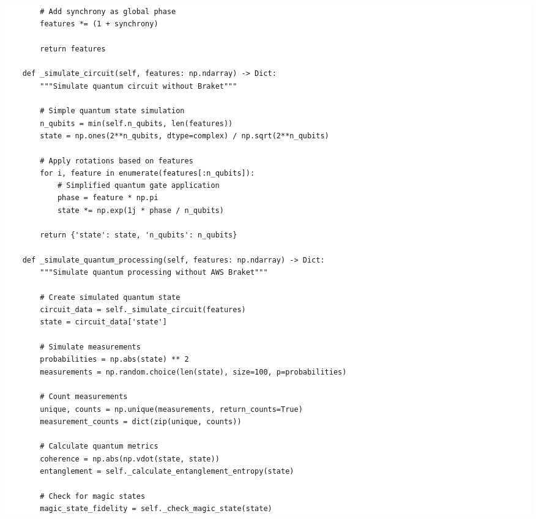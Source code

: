             # Add synchrony as global phase
            features *= (1 + synchrony)
            
            return features
        
        def _simulate_circuit(self, features: np.ndarray) -> Dict:
            """Simulate quantum circuit without Braket"""
            
            # Simple quantum state simulation
            n_qubits = min(self.n_qubits, len(features))
            state = np.ones(2**n_qubits, dtype=complex) / np.sqrt(2**n_qubits)
            
            # Apply rotations based on features
            for i, feature in enumerate(features[:n_qubits]):
                # Simplified quantum gate application
                phase = feature * np.pi
                state *= np.exp(1j * phase / n_qubits)
            
            return {'state': state, 'n_qubits': n_qubits}
        
        def _simulate_quantum_processing(self, features: np.ndarray) -> Dict:
            """Simulate quantum processing without AWS Braket"""
            
            # Create simulated quantum state
            circuit_data = self._simulate_circuit(features)
            state = circuit_data['state']
            
            # Simulate measurements
            probabilities = np.abs(state) ** 2
            measurements = np.random.choice(len(state), size=100, p=probabilities)
            
            # Count measurements
            unique, counts = np.unique(measurements, return_counts=True)
            measurement_counts = dict(zip(unique, counts))
            
            # Calculate quantum metrics
            coherence = np.abs(np.vdot(state, state))
            entanglement = self._calculate_entanglement_entropy(state)
            
            # Check for magic states
            magic_state_fidelity = self._check_magic_state(state)
            